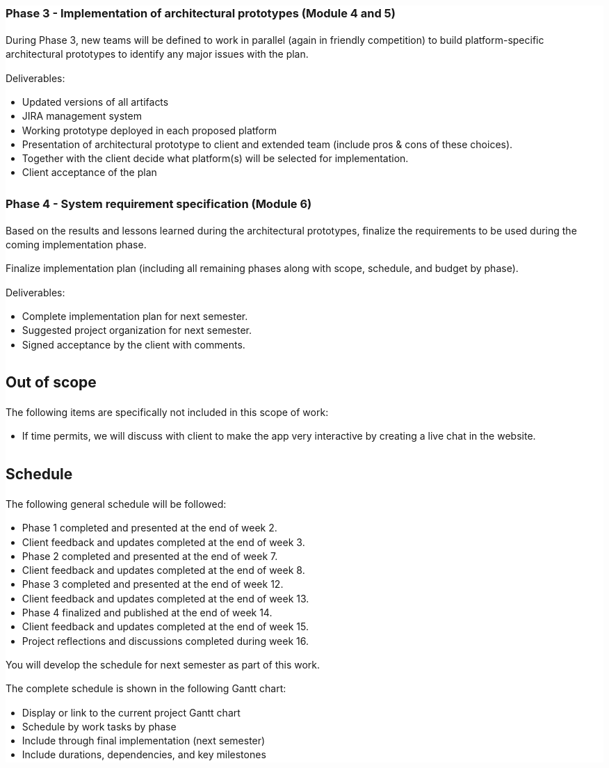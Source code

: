 ### Phase 3 - Implementation of architectural prototypes (Module 4 and 5)

During Phase 3, new teams will be defined to work in parallel (again in friendly competition) to build platform-specific architectural prototypes to identify any major issues with the plan. 

Deliverables:

- Updated versions of all artifacts
- JIRA management system
- Working prototype deployed in each proposed platform
- Presentation of architectural prototype to client and extended team (include pros & cons of these choices).
- Together with the client decide what platform(s) will be selected for implementation.
- Client acceptance of the plan

### Phase 4 - System requirement specification (Module 6)

Based on the results and lessons learned during the architectural prototypes, finalize the requirements to be used during the coming implementation phase.

Finalize implementation plan (including all remaining phases along with scope, schedule, and budget by phase).

Deliverables:

- Complete implementation plan for next semester.
- Suggested project organization for next semester.
- Signed acceptance by the client with comments.

## Out of scope

The following items are specifically not included in this scope of work:
- If time permits, we will discuss with client to make the app very interactive by creating a live chat in the website.


## Schedule

The following general schedule will be followed:

- Phase 1 completed and presented at the end of week 2. 
- Client feedback and updates completed at the end of week 3.
- Phase 2 completed and presented at the end of week 7.
- Client feedback and updates completed at the end of week 8.
- Phase 3 completed and presented at the end of week 12.
- Client feedback and updates completed at the end of week 13.
- Phase 4 finalized and published at the end of week 14.
- Client feedback and updates completed at the end of week 15.
- Project reflections and discussions completed during week 16.

You will develop the schedule for next semester as part of this work. 

The complete schedule is shown in the following Gantt chart:
- Display or link to the current project Gantt chart 
- Schedule by work tasks by phase
- Include through final implementation (next semester)
- Include durations, dependencies, and key milestones
